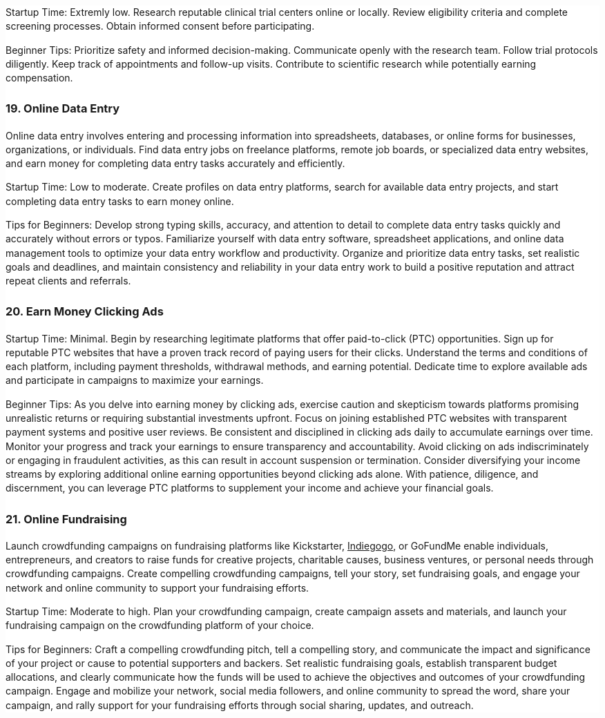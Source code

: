 Startup Time: Extremly low. Research reputable clinical trial centers online or locally. Review eligibility criteria and complete screening processes. Obtain informed consent before participating.

Beginner Tips: Prioritize safety and informed decision-making. Communicate openly with the research team. Follow trial protocols diligently. Keep track of appointments and follow-up visits. Contribute to scientific research while potentially earning compensation.

### 19. Online Data Entry 

Online data entry involves entering and processing information into spreadsheets, databases, or online forms for businesses, organizations, or individuals. Find data entry jobs on freelance platforms, remote job boards, or specialized data entry websites, and earn money for completing data entry tasks accurately and efficiently.

Startup Time: Low to moderate. Create profiles on data entry platforms, search for available data entry projects, and start completing data entry tasks to earn money online.

Tips for Beginners: Develop strong typing skills, accuracy, and attention to detail to complete data entry tasks quickly and accurately without errors or typos. Familiarize yourself with data entry software, spreadsheet applications, and online data management tools to optimize your data entry workflow and productivity. Organize and prioritize data entry tasks, set realistic goals and deadlines, and maintain consistency and reliability in your data entry work to build a positive reputation and attract repeat clients and referrals.

### 20. Earn Money Clicking Ads


Startup Time: Minimal. Begin by researching legitimate platforms that offer paid-to-click (PTC) opportunities. Sign up for reputable PTC websites that have a proven track record of paying users for their clicks. Understand the terms and conditions of each platform, including payment thresholds, withdrawal methods, and earning potential. Dedicate time to explore available ads and participate in campaigns to maximize your earnings.

Beginner Tips: As you delve into earning money by clicking ads, exercise caution and skepticism towards platforms promising unrealistic returns or requiring substantial investments upfront. Focus on joining established PTC websites with transparent payment systems and positive user reviews. Be consistent and disciplined in clicking ads daily to accumulate earnings over time. Monitor your progress and track your earnings to ensure transparency and accountability. Avoid clicking on ads indiscriminately or engaging in fraudulent activities, as this can result in account suspension or termination. Consider diversifying your income streams by exploring additional online earning opportunities beyond clicking ads alone. With patience, diligence, and discernment, you can leverage PTC platforms to supplement your income and achieve your financial goals.

### 21. Online Fundraising

Launch crowdfunding campaigns on fundraising platforms like Kickstarter, [Indiegogo](https://www.indiegogo.com), or GoFundMe enable individuals, entrepreneurs, and creators to raise funds for creative projects, charitable causes, business ventures, or personal needs through crowdfunding campaigns. Create compelling crowdfunding campaigns, tell your story, set fundraising goals, and engage your network and online community to support your fundraising efforts.

Startup Time: Moderate to high. Plan your crowdfunding campaign, create campaign assets and materials, and launch your fundraising campaign on the crowdfunding platform of your choice.

Tips for Beginners: Craft a compelling crowdfunding pitch, tell a compelling story, and communicate the impact and significance of your project or cause to potential supporters and backers. Set realistic fundraising goals, establish transparent budget allocations, and clearly communicate how the funds will be used to achieve the objectives and outcomes of your crowdfunding campaign. Engage and mobilize your network, social media followers, and online community to spread the word, share your campaign, and rally support for your fundraising efforts through social sharing, updates, and outreach.
